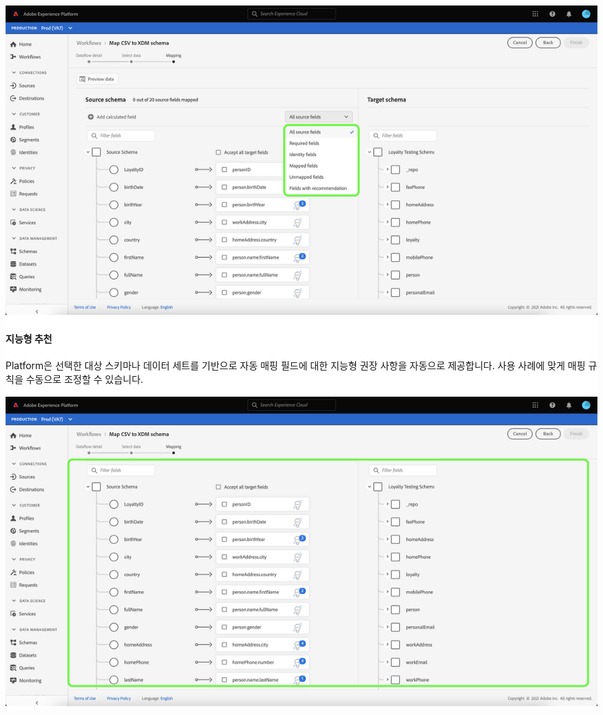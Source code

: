 ![모든 소스 필드](../../../../images/tutorials/create/local/all-source-fields.png)

#### 지능형 추천

Platform은 선택한 대상 스키마나 데이터 세트를 기반으로 자동 매핑 필드에 대한 지능형 권장 사항을 자동으로 제공합니다. 사용 사례에 맞게 매핑 규칙을 수동으로 조정할 수 있습니다.

![source-schema-tree](../../../../images/tutorials/create/local/source-schema-tree.png)
